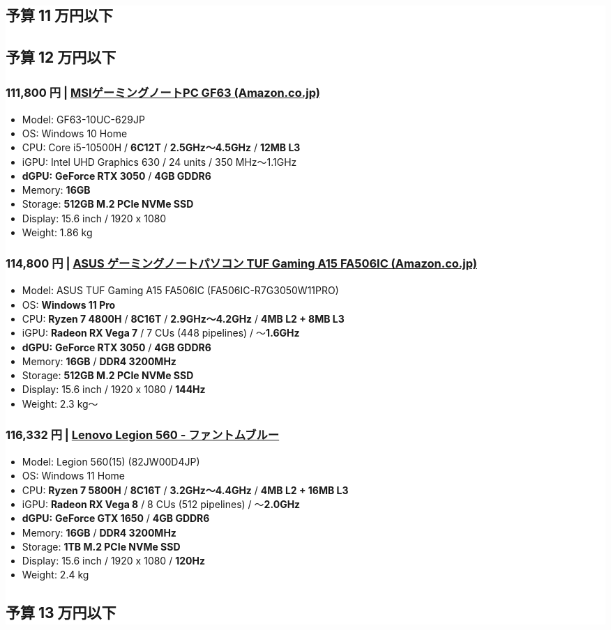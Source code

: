 
## 予算 11 万円以下



## 予算 12 万円以下

### 111,800 円 | [MSIゲーミングノートPC GF63 (Amazon.co.jp)](https://amzn.to/3wMlUh4)

- Model: GF63-10UC-629JP
- OS: Windows 10 Home
- CPU: Core i5-10500H / **6C12T** / **2.5GHz～4.5GHz** / **12MB L3**
- iGPU: Intel UHD Graphics 630 / 24 units / 350 MHz～1.1GHz
- **dGPU:** **GeForce RTX 3050** / **4GB GDDR6**
- Memory: **16GB**
- Storage: **512GB M.2 PCIe NVMe SSD**
- Display: 15.6 inch / 1920 x 1080
- Weight: 1.86 kg


### 114,800 円 | [ASUS ゲーミングノートパソコン TUF Gaming A15 FA506IC (Amazon.co.jp)](https://amzn.to/3NnDgHb)

- Model: ASUS TUF Gaming A15 FA506IC (FA506IC-R7G3050W11PRO)
- OS: **Windows 11 Pro**
- CPU: **Ryzen 7 4800H** / **8C16T** / **2.9GHz～4.2GHz** / **4MB L2 + 8MB L3**
- iGPU: **Radeon RX Vega 7** / 7 CUs (448 pipelines) / ～**1.6GHz**
- **dGPU:** **GeForce RTX 3050** / **4GB GDDR6**
- Memory: **16GB** / **DDR4 3200MHz**
- Storage: **512GB M.2 PCIe NVMe SSD**
- Display: 15.6 inch / 1920 x 1080 / **144Hz**
- Weight: 2.3 kg～


### 116,332 円 | [Lenovo Legion 560 - ファントムブルー](https://www.lenovo.com/jp/ja/jpcepp60/notebooks/legion-laptops/legion-5-series/Legion-5-15ACH6H/p/82JW00D4JP)

- Model: Legion 560(15) (82JW00D4JP)
- OS: Windows 11 Home
- CPU: **Ryzen 7 5800H** / **8C16T** / **3.2GHz～4.4GHz** / **4MB L2 + 16MB L3**
- iGPU: **Radeon RX Vega 8** / 8 CUs (512 pipelines) / ～**2.0GHz**
- **dGPU:** **GeForce GTX 1650** / **4GB GDDR6**
- Memory: **16GB** / **DDR4 3200MHz**
- Storage: **1TB M.2 PCIe NVMe SSD**
- Display: 15.6 inch / 1920 x 1080 / **120Hz**
- Weight: 2.4 kg


## 予算 13 万円以下
